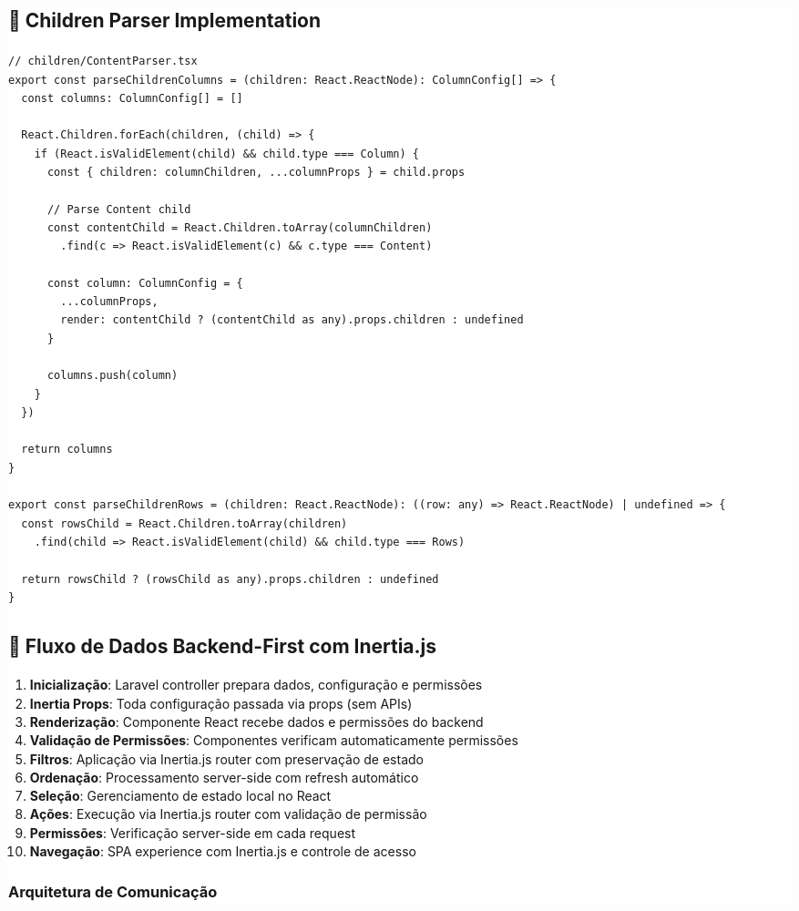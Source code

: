 ## 📝 Children Parser Implementation

```tsx
// children/ContentParser.tsx
export const parseChildrenColumns = (children: React.ReactNode): ColumnConfig[] => {
  const columns: ColumnConfig[] = []
  
  React.Children.forEach(children, (child) => {
    if (React.isValidElement(child) && child.type === Column) {
      const { children: columnChildren, ...columnProps } = child.props
      
      // Parse Content child
      const contentChild = React.Children.toArray(columnChildren)
        .find(c => React.isValidElement(c) && c.type === Content)
      
      const column: ColumnConfig = {
        ...columnProps,
        render: contentChild ? (contentChild as any).props.children : undefined
      }
      
      columns.push(column)
    }
  })
  
  return columns
}

export const parseChildrenRows = (children: React.ReactNode): ((row: any) => React.ReactNode) | undefined => {
  const rowsChild = React.Children.toArray(children)
    .find(child => React.isValidElement(child) && child.type === Rows)
  
  return rowsChild ? (rowsChild as any).props.children : undefined
}
```

## 🔄 Fluxo de Dados Backend-First com Inertia.js

1. **Inicialização**: Laravel controller prepara dados, configuração e permissões
2. **Inertia Props**: Toda configuração passada via props (sem APIs)
3. **Renderização**: Componente React recebe dados e permissões do backend
4. **Validação de Permissões**: Componentes verificam automaticamente permissões
5. **Filtros**: Aplicação via Inertia.js router com preservação de estado
6. **Ordenação**: Processamento server-side com refresh automático
7. **Seleção**: Gerenciamento de estado local no React
8. **Ações**: Execução via Inertia.js router com validação de permissão
9. **Permissões**: Verificação server-side em cada request
10. **Navegação**: SPA experience com Inertia.js e controle de acesso

### Arquitetura de Comunicação
